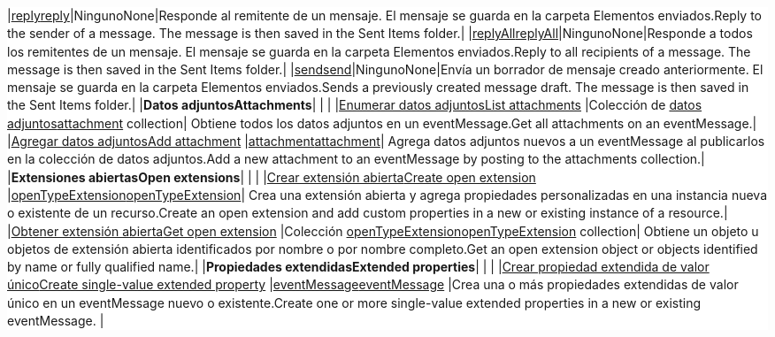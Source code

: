 |[<span data-ttu-id="4e463-147">reply</span><span class="sxs-lookup"><span data-stu-id="4e463-147">reply</span></span>](../api/message_reply.md)|<span data-ttu-id="4e463-148">Ninguno</span><span class="sxs-lookup"><span data-stu-id="4e463-148">None</span></span>|<span data-ttu-id="4e463-p110">Responde al remitente de un mensaje. El mensaje se guarda en la carpeta Elementos enviados.</span><span class="sxs-lookup"><span data-stu-id="4e463-p110">Reply to the sender of a message. The message is then saved in the Sent Items folder.</span></span>|
|[<span data-ttu-id="4e463-151">replyAll</span><span class="sxs-lookup"><span data-stu-id="4e463-151">replyAll</span></span>](../api/message_replyall.md)|<span data-ttu-id="4e463-152">Ninguno</span><span class="sxs-lookup"><span data-stu-id="4e463-152">None</span></span>|<span data-ttu-id="4e463-p111">Responde a todos los remitentes de un mensaje. El mensaje se guarda en la carpeta Elementos enviados.</span><span class="sxs-lookup"><span data-stu-id="4e463-p111">Reply to all recipients of a message. The message is then saved in the Sent Items folder.</span></span>|
|[<span data-ttu-id="4e463-155">send</span><span class="sxs-lookup"><span data-stu-id="4e463-155">send</span></span>](../api/message_send.md)|<span data-ttu-id="4e463-156">Ninguno</span><span class="sxs-lookup"><span data-stu-id="4e463-156">None</span></span>|<span data-ttu-id="4e463-p112">Envía un borrador de mensaje creado anteriormente. El mensaje se guarda en la carpeta Elementos enviados.</span><span class="sxs-lookup"><span data-stu-id="4e463-p112">Sends a previously created message draft. The message is then saved in the Sent Items folder.</span></span>|
|<span data-ttu-id="4e463-159">**Datos adjuntos**</span><span class="sxs-lookup"><span data-stu-id="4e463-159">**Attachments**</span></span>| | |
|[<span data-ttu-id="4e463-160">Enumerar datos adjuntos</span><span class="sxs-lookup"><span data-stu-id="4e463-160">List attachments</span></span>](../api/eventmessage_list_attachments.md) |<span data-ttu-id="4e463-161">Colección de [datos adjuntos](attachment.md)</span><span class="sxs-lookup"><span data-stu-id="4e463-161">[attachment](attachment.md) collection</span></span>| <span data-ttu-id="4e463-162">Obtiene todos los datos adjuntos en un eventMessage.</span><span class="sxs-lookup"><span data-stu-id="4e463-162">Get all attachments on an eventMessage.</span></span>|
|[<span data-ttu-id="4e463-163">Agregar datos adjuntos</span><span class="sxs-lookup"><span data-stu-id="4e463-163">Add attachment</span></span>](../api/eventmessage_post_attachments.md) |[<span data-ttu-id="4e463-164">attachment</span><span class="sxs-lookup"><span data-stu-id="4e463-164">attachment</span></span>](attachment.md)| <span data-ttu-id="4e463-165">Agrega datos adjuntos nuevos a un eventMessage al publicarlos en la colección de datos adjuntos.</span><span class="sxs-lookup"><span data-stu-id="4e463-165">Add a new attachment to an eventMessage by posting to the attachments collection.</span></span>|
|<span data-ttu-id="4e463-166">**Extensiones abiertas**</span><span class="sxs-lookup"><span data-stu-id="4e463-166">**Open extensions**</span></span>| | |
|[<span data-ttu-id="4e463-167">Crear extensión abierta</span><span class="sxs-lookup"><span data-stu-id="4e463-167">Create open extension</span></span>](../api/opentypeextension_post_opentypeextension.md) |[<span data-ttu-id="4e463-168">openTypeExtension</span><span class="sxs-lookup"><span data-stu-id="4e463-168">openTypeExtension</span></span>](opentypeextension.md)| <span data-ttu-id="4e463-169">Crea una extensión abierta y agrega propiedades personalizadas en una instancia nueva o existente de un recurso.</span><span class="sxs-lookup"><span data-stu-id="4e463-169">Create an open extension and add custom properties in a new or existing instance of a resource.</span></span>|
|[<span data-ttu-id="4e463-170">Obtener extensión abierta</span><span class="sxs-lookup"><span data-stu-id="4e463-170">Get open extension</span></span>](../api/opentypeextension_get.md) |<span data-ttu-id="4e463-171">Colección [openTypeExtension](opentypeextension.md)</span><span class="sxs-lookup"><span data-stu-id="4e463-171">[openTypeExtension](opentypeextension.md) collection</span></span>| <span data-ttu-id="4e463-172">Obtiene un objeto u objetos de extensión abierta identificados por nombre o por nombre completo.</span><span class="sxs-lookup"><span data-stu-id="4e463-172">Get an open extension object or objects identified by name or fully qualified name.</span></span>|
|<span data-ttu-id="4e463-173">**Propiedades extendidas**</span><span class="sxs-lookup"><span data-stu-id="4e463-173">**Extended properties**</span></span>| | |
|[<span data-ttu-id="4e463-174">Crear propiedad extendida de valor único</span><span class="sxs-lookup"><span data-stu-id="4e463-174">Create single-value extended property</span></span>](../api/singlevaluelegacyextendedproperty_post_singlevalueextendedproperties.md) |[<span data-ttu-id="4e463-175">eventMessage</span><span class="sxs-lookup"><span data-stu-id="4e463-175">eventMessage</span></span>](eventMessage.md)  |<span data-ttu-id="4e463-176">Crea una o más propiedades extendidas de valor único en un eventMessage nuevo o existente.</span><span class="sxs-lookup"><span data-stu-id="4e463-176">Create one or more single-value extended properties in a new or existing eventMessage.</span></span>   |